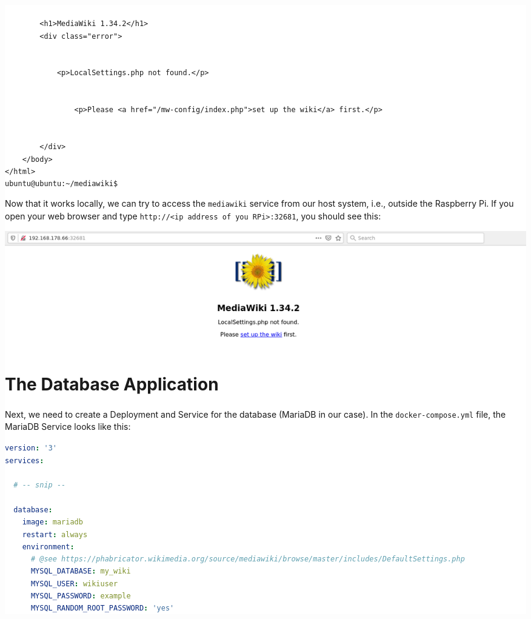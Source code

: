```shell

		<h1>MediaWiki 1.34.2</h1>
		<div class="error">
		
		
			<p>LocalSettings.php not found.</p>
			
			
				<p>Please <a href="/mw-config/index.php">set up the wiki</a> first.</p>
			
		
		</div>
	</body>
</html>
ubuntu@ubuntu:~/mediawiki$ 
```

Now that it works locally, we can try to access the `mediawiki` service from our host system, i.e., outside the Raspberry Pi. If you open your web browser and type `http://<ip address of you RPi>:32681`, you should see this:

![alt text](/assets/mediawiki-initial-screenshot.png)




# The Database Application
Next, we need to create a Deployment and Service for the database (MariaDB in our case). In the `docker-compose.yml` file, the MariaDB Service looks like this:

```yml
version: '3'
services:

  # -- snip --

  database:
    image: mariadb
    restart: always
    environment:
      # @see https://phabricator.wikimedia.org/source/mediawiki/browse/master/includes/DefaultSettings.php
      MYSQL_DATABASE: my_wiki
      MYSQL_USER: wikiuser
      MYSQL_PASSWORD: example
      MYSQL_RANDOM_ROOT_PASSWORD: 'yes'
```
